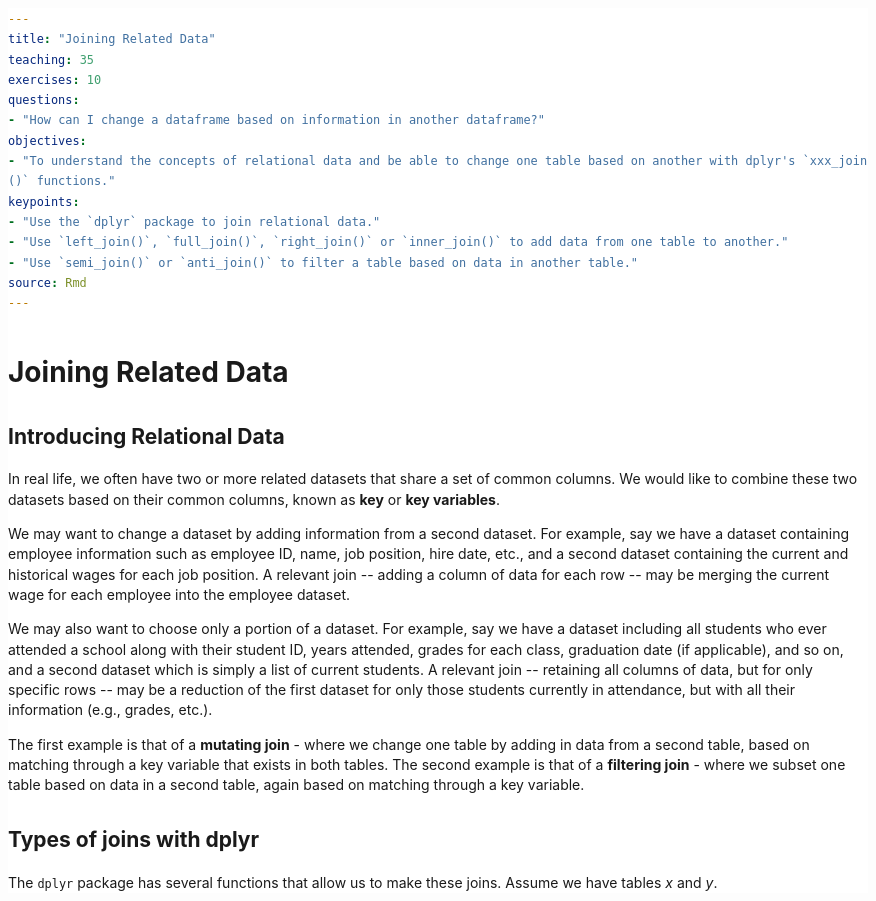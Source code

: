 ```yaml
---
title: "Joining Related Data"
teaching: 35
exercises: 10
questions:
- "How can I change a dataframe based on information in another dataframe?"
objectives:
- "To understand the concepts of relational data and be able to change one table based on another with dplyr's `xxx_join()` functions."
keypoints:
- "Use the `dplyr` package to join relational data."
- "Use `left_join()`, `full_join()`, `right_join()` or `inner_join()` to add data from one table to another."
- "Use `semi_join()` or `anti_join()` to filter a table based on data in another table."
source: Rmd
---
```


# Joining Related Data


## Introducing Relational Data
In real life, we often have two or more related datasets that share a set of common columns.   We would like to combine these two datasets based on their common columns, known as **key** or **key variables**.

We may want to change a dataset by adding information from a second dataset.
For example, say we have a dataset containing employee information such as employee ID, 
name, job position, hire date, etc., and a second dataset containing the
current and historical wages for each job position. A relevant join -- adding a 
column of data for each row -- may be merging the current wage for each employee 
into the employee dataset.

We may also want to choose only a portion of a dataset. For example, say we have a dataset including all students who ever attended a school along with their student ID, years attended, grades for each class, graduation date (if applicable), and so on, and a second dataset which is simply a list of current students. A relevant join
-- retaining all columns of data, but for only specific rows -- may be a reduction 
of the first dataset for only those students currently in attendance, but with all 
their information (e.g., grades, etc.).

The first example is that of a **mutating join** - where we change one table 
by adding in data from a second table, based on matching through a key variable 
that exists in both tables. The second example is that of a **filtering join** - 
where we subset one table based on data in a second table, again based on matching 
through a key variable.

## Types of joins with dplyr

The `dplyr` package has several functions that allow us to make these joins. 
Assume we have tables _x_ and _y_.
